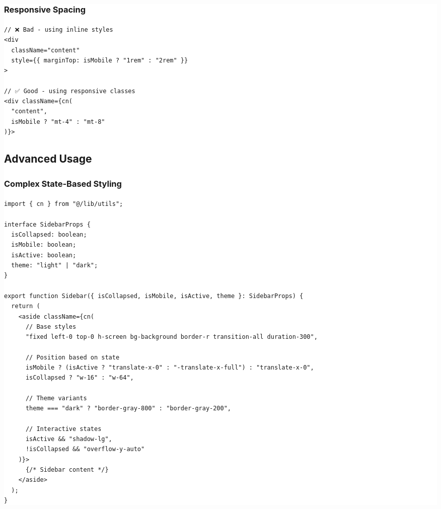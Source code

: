 ### Responsive Spacing
```tsx
// ❌ Bad - using inline styles
<div
  className="content"
  style={{ marginTop: isMobile ? "1rem" : "2rem" }}
>

// ✅ Good - using responsive classes
<div className={cn(
  "content",
  isMobile ? "mt-4" : "mt-8"
)}>
```

## Advanced Usage

### Complex State-Based Styling
```tsx
import { cn } from "@/lib/utils";

interface SidebarProps {
  isCollapsed: boolean;
  isMobile: boolean;
  isActive: boolean;
  theme: "light" | "dark";
}

export function Sidebar({ isCollapsed, isMobile, isActive, theme }: SidebarProps) {
  return (
    <aside className={cn(
      // Base styles
      "fixed left-0 top-0 h-screen bg-background border-r transition-all duration-300",

      // Position based on state
      isMobile ? (isActive ? "translate-x-0" : "-translate-x-full") : "translate-x-0",
      isCollapsed ? "w-16" : "w-64",

      // Theme variants
      theme === "dark" ? "border-gray-800" : "border-gray-200",

      // Interactive states
      isActive && "shadow-lg",
      !isCollapsed && "overflow-y-auto"
    )}>
      {/* Sidebar content */}
    </aside>
  );
}
```
